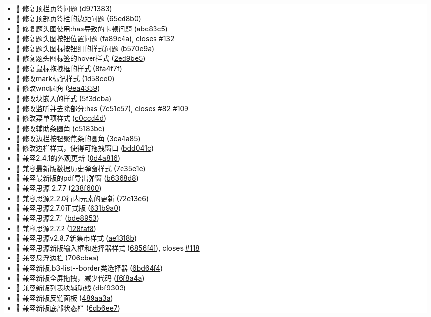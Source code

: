 * :bug: 修复顶栏页签问题 ([d971383](https://github.com/ba0gu0/Rem-Craft/commit/d971383f1efacf38abe07d16c63a86ed64ebf2c5))
* :bug: 修复顶部页签栏的边距问题 ([65ed8b0](https://github.com/ba0gu0/Rem-Craft/commit/65ed8b05cb7f4250735f00dd3d8687e9d74e02cf))
* :bug: 修复题头图使用:has导致的卡顿问题 ([abe83c5](https://github.com/ba0gu0/Rem-Craft/commit/abe83c5c14e2569d1502d3061fb000f4bdd233b0))
* :bug: 修复题头图按钮位置问题 ([fa89c4a](https://github.com/ba0gu0/Rem-Craft/commit/fa89c4a236596ceb4d20736fe1632faedefef88c)), closes [#132](https://github.com/ba0gu0/Rem-Craft/issues/132)
* :bug: 修复题头图标按钮组的样式问题 ([b570e9a](https://github.com/ba0gu0/Rem-Craft/commit/b570e9abd2a6c24937048f22c77927a6c0a15bcb))
* :bug: 修复题头图标签的hover样式 ([2ed9be5](https://github.com/ba0gu0/Rem-Craft/commit/2ed9be563150b9b32049fc05d66fcd6d60623638))
* :bug: 修复鼠标拖拽框的样式 ([8fa4f7f](https://github.com/ba0gu0/Rem-Craft/commit/8fa4f7fc7e80b7c87e0371a42e484b4ec76d88bf))
* :bug: 修改mark标记样式 ([1d58ce0](https://github.com/ba0gu0/Rem-Craft/commit/1d58ce02e5f842ee2c6fe8178bfd519d862bb6ac))
* :bug: 修改wnd圆角 ([9ea4339](https://github.com/ba0gu0/Rem-Craft/commit/9ea43397bb5d181a9d36bb515ce2e5d1d4439c3c))
* :bug: 修改块嵌入的样式 ([5f3dcba](https://github.com/ba0gu0/Rem-Craft/commit/5f3dcbadf315c122da5ff5d088b206c6c004e13d))
* :bug: 修改监听并去除部分:has ([7c51e57](https://github.com/ba0gu0/Rem-Craft/commit/7c51e57c58c38131b4f1ab721375637e6de0597b)), closes [#82](https://github.com/ba0gu0/Rem-Craft/issues/82) [#109](https://github.com/ba0gu0/Rem-Craft/issues/109)
* :bug: 修改菜单项样式 ([c0ccd4d](https://github.com/ba0gu0/Rem-Craft/commit/c0ccd4dd6a088511eafff77676913f401ffa3d88))
* :bug: 修改辅助条圆角 ([c5183bc](https://github.com/ba0gu0/Rem-Craft/commit/c5183bc112cbe878948e61e564d56cd4ba6d7390))
* :bug: 修改边栏按钮聚焦条的圆角 ([3ca4a85](https://github.com/ba0gu0/Rem-Craft/commit/3ca4a8588093f12f4f54d14ce05117f4996743b6))
* :bug: 修改边栏样式，使得可拖拽窗口 ([bdd041c](https://github.com/ba0gu0/Rem-Craft/commit/bdd041c6289be3371ce6b87cb01d1069a81fb8fd))
* :bug: 兼容2.4.1的外观更新 ([0d4a816](https://github.com/ba0gu0/Rem-Craft/commit/0d4a8161584a2c0b90e4cfb21448fba76e2583f2))
* :bug: 兼容最新版数据历史弹窗样式 ([7e35e1e](https://github.com/ba0gu0/Rem-Craft/commit/7e35e1e1ff3487f17d555cded4e86d1ae6c69aa0))
* :bug: 兼容最新版的pdf导出弹窗 ([b6368d8](https://github.com/ba0gu0/Rem-Craft/commit/b6368d88fedef1ac1102f8a7ecc40ee59eae1d90))
* :bug: 兼容思源 2.7.7 ([238f600](https://github.com/ba0gu0/Rem-Craft/commit/238f600fb8c57b04abd5d6482f77c2df95fb58ce))
* :bug: 兼容思源2.2.0行内元素的更新 ([72e13e6](https://github.com/ba0gu0/Rem-Craft/commit/72e13e6f8080cbb0ad0c91b344a42e64014dab33))
* :bug: 兼容思源2.7.0正式版 ([631b9a0](https://github.com/ba0gu0/Rem-Craft/commit/631b9a079bf6f2bddf9f254795c3e67e07d865b6))
* :bug: 兼容思源2.7.1 ([bde8953](https://github.com/ba0gu0/Rem-Craft/commit/bde895333f0f7c1ac662a6b983e8100cc9267845))
* :bug: 兼容思源2.7.2 ([128faf8](https://github.com/ba0gu0/Rem-Craft/commit/128faf84437e299dd651b1fcbc1a2f11c139d790))
* :bug: 兼容思源v2.8.7新集市样式 ([ae1318b](https://github.com/ba0gu0/Rem-Craft/commit/ae1318bffc6b0e6be27c38d45f6d70564a8e7c72))
* :bug: 兼容思源新版输入框和选择器样式 ([6856f41](https://github.com/ba0gu0/Rem-Craft/commit/6856f417fe85ee0c71efb8e1f46606ebca8f075e)), closes [#118](https://github.com/ba0gu0/Rem-Craft/issues/118)
* :bug: 兼容悬浮边栏 ([706cbea](https://github.com/ba0gu0/Rem-Craft/commit/706cbeae87bc94b593a7ebcb400f23d1a69f964f))
* :bug: 兼容新版.b3-list--border类选择器 ([6bd64f4](https://github.com/ba0gu0/Rem-Craft/commit/6bd64f4404907bfd55511943d4e317ce753fcb21))
* :bug: 兼容新版全屏拖拽，减少代码 ([f6f8a4a](https://github.com/ba0gu0/Rem-Craft/commit/f6f8a4a645f30590e8e79535b2d2fe007e22dcd2))
* :bug: 兼容新版列表块辅助线 ([dbf9303](https://github.com/ba0gu0/Rem-Craft/commit/dbf930354af65b040e75b6b11aedc37afe593e5f))
* :bug: 兼容新版反链面板 ([489aa3a](https://github.com/ba0gu0/Rem-Craft/commit/489aa3a8da72de820159b4c7fbc6913856ad7f67))
* :bug: 兼容新版底部状态栏 ([6db6ee7](https://github.com/ba0gu0/Rem-Craft/commit/6db6ee77bfbd5b7cf3314132405d460e1fe3cbdd))